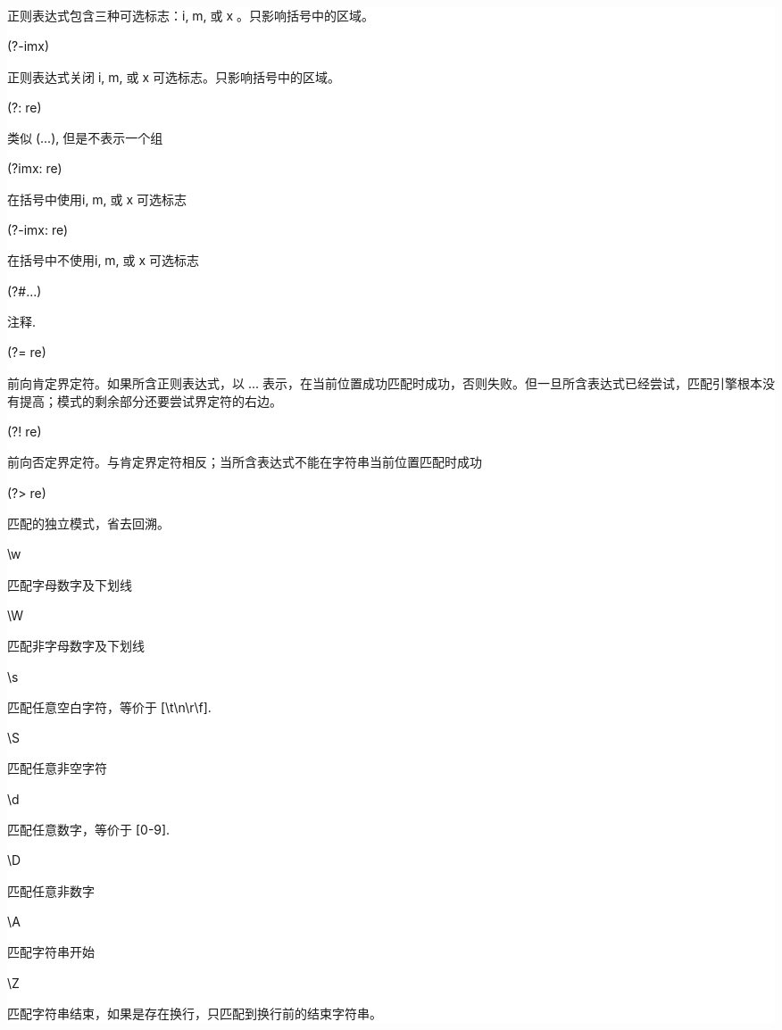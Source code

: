 正则表达式包含三种可选标志：i, m, 或 x 。只影响括号中的区域。

(?-imx)

正则表达式关闭 i, m, 或 x 可选标志。只影响括号中的区域。

(?: re)

类似 (...), 但是不表示一个组

(?imx: re)

在括号中使用i, m, 或 x 可选标志

(?-imx: re)

在括号中不使用i, m, 或 x 可选标志

(?#...)

注释.

(?= re)

前向肯定界定符。如果所含正则表达式，以 ... 表示，在当前位置成功匹配时成功，否则失败。但一旦所含表达式已经尝试，匹配引擎根本没有提高；模式的剩余部分还要尝试界定符的右边。

(?! re)

前向否定界定符。与肯定界定符相反；当所含表达式不能在字符串当前位置匹配时成功

(?\> re)

匹配的独立模式，省去回溯。

\\w

匹配字母数字及下划线

\\W

匹配非字母数字及下划线

\\s

匹配任意空白字符，等价于 \[\\t\\n\\r\\f\].

\\S

匹配任意非空字符

\\d

匹配任意数字，等价于 \[0-9\].

\\D

匹配任意非数字

\\A

匹配字符串开始

\\Z

匹配字符串结束，如果是存在换行，只匹配到换行前的结束字符串。
